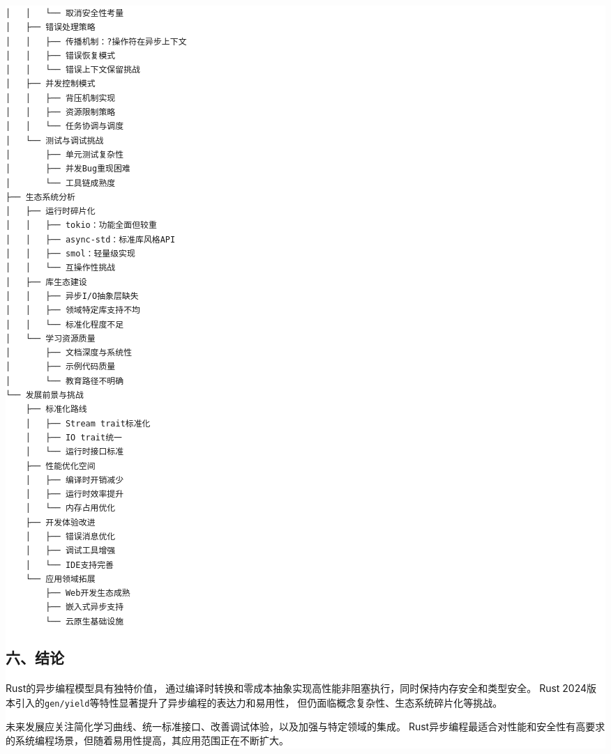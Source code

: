 ```text
│   │   └── 取消安全性考量
│   ├── 错误处理策略
│   │   ├── 传播机制：?操作符在异步上下文
│   │   ├── 错误恢复模式
│   │   └── 错误上下文保留挑战
│   ├── 并发控制模式
│   │   ├── 背压机制实现
│   │   ├── 资源限制策略
│   │   └── 任务协调与调度
│   └── 测试与调试挑战
│       ├── 单元测试复杂性
│       ├── 并发Bug重现困难
│       └── 工具链成熟度
├── 生态系统分析
│   ├── 运行时碎片化
│   │   ├── tokio：功能全面但较重
│   │   ├── async-std：标准库风格API
│   │   ├── smol：轻量级实现
│   │   └── 互操作性挑战
│   ├── 库生态建设
│   │   ├── 异步I/O抽象层缺失
│   │   ├── 领域特定库支持不均
│   │   └── 标准化程度不足
│   └── 学习资源质量
│       ├── 文档深度与系统性
│       ├── 示例代码质量
│       └── 教育路径不明确
└── 发展前景与挑战
    ├── 标准化路线
    │   ├── Stream trait标准化
    │   ├── IO trait统一
    │   └── 运行时接口标准
    ├── 性能优化空间
    │   ├── 编译时开销减少
    │   ├── 运行时效率提升
    │   └── 内存占用优化
    ├── 开发体验改进
    │   ├── 错误消息优化
    │   ├── 调试工具增强
    │   └── IDE支持完善
    └── 应用领域拓展
        ├── Web开发生态成熟
        ├── 嵌入式异步支持
        └── 云原生基础设施

```

## 六、结论

Rust的异步编程模型具有独特价值，
通过编译时转换和零成本抽象实现高性能非阻塞执行，同时保持内存安全和类型安全。
Rust 2024版本引入的`gen/yield`等特性显著提升了异步编程的表达力和易用性，
但仍面临概念复杂性、生态系统碎片化等挑战。

未来发展应关注简化学习曲线、统一标准接口、改善调试体验，以及加强与特定领域的集成。
Rust异步编程最适合对性能和安全性有高要求的系统编程场景，但随着易用性提高，其应用范围正在不断扩大。
